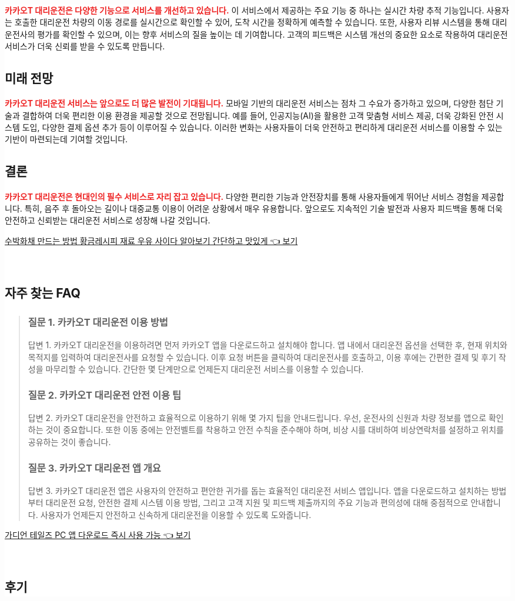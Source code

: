 <p><b><span style="color: #ee2323;">카카오T 대리운전은 다양한 기능으로 서비스를 개선하고 있습니다.</span></b> 이 서비스에서 제공하는 주요 기능 중 하나는 실시간 차량 추적 기능입니다. 사용자는 호출한 대리운전 차량의 이동 경로를 실시간으로 확인할 수 있어, 도착 시간을 정확하게 예측할 수 있습니다. 또한, 사용자 리뷰 시스템을 통해 대리운전사의 평가를 확인할 수 있으며, 이는 향후 서비스의 질을 높이는 데 기여합니다. 고객의 피드백은 시스템 개선의 중요한 요소로 작용하여 대리운전 서비스가 더욱 신뢰를 받을 수 있도록 만듭니다.</p>

<h2 id='미래_전망'>미래 전망</h2>

<p><b><span style="color: #ee2323;">카카오T 대리운전 서비스는 앞으로도 더 많은 발전이 기대됩니다.</span></b> 모바일 기반의 대리운전 서비스는 점차 그 수요가 증가하고 있으며, 다양한 첨단 기술과 결합하여 더욱 편리한 이용 환경을 제공할 것으로 전망됩니다. 예를 들어, 인공지능(AI)을 활용한 고객 맞춤형 서비스 제공, 더욱 강화된 안전 시스템 도입, 다양한 결제 옵션 추가 등이 이루어질 수 있습니다. 이러한 변화는 사용자들이 더욱 안전하고 편리하게 대리운전 서비스를 이용할 수 있는 기반이 마련되는데 기여할 것입니다.</p>

<h2 id='결론'>결론</h2>

<p><b><span style="color: #ee2323;">카카오T 대리운전은 현대인의 필수 서비스로 자리 잡고 있습니다.</span></b> 다양한 편리한 기능과 안전장치를 통해 사용자들에게 뛰어난 서비스 경험을 제공합니다. 특히, 음주 후 돌아오는 길이나 대중교통 이용이 어려운 상황에서 매우 유용합니다. 앞으로도 지속적인 기술 발전과 사용자 피드백을 통해 더욱 안전하고 신뢰받는 대리운전 서비스로 성장해 나갈 것입니다.</p>


<p><a class="click-button" title="수박화채 만드는 방법 황금레시피 재료 우유 사이다 알아보기 간단하고 맛있게" href="https://purplelist.github.io/posts/%EC%88%98%EB%B0%95%ED%99%94%EC%B1%84-%EB%A7%8C%EB%93%9C%EB%8A%94-%EB%B0%A9%EB%B2%95-%ED%99%A9%EA%B8%88%EB%A0%88%EC%8B%9C%ED%94%BC-%EC%9E%AC%EB%A3%8C-%EC%9A%B0%EC%9C%A0-%EC%82%AC%EC%9D%B4%EB%8B%A4-%EC%95%8C%EC%95%84%EB%B3%B4%EA%B8%B0-%EA%B0%84%EB%8B%A8%ED%95%98%EA%B3%A0-%EB%A7%9B%EC%9E%88%EA%B2%8C/" rel="dofollow">수박화채 만드는 방법 황금레시피 재료 우유 사이다 알아보기 간단하고 맛있게 👈 보기</a></p><br>
<h2 id='자주_찾는_FAQ'>자주 찾는 FAQ</h2>
<div itemscope="" itemtype="https://schema.org/FAQPage"> 
<blockquote> 
<div itemscope="" itemprop="mainEntity" itemtype="https://schema.org/Question"> 
<h3 itemprop="name">질문 1. 카카오T 대리운전 이용 방법</h3> 
<div itemscope="" itemprop="acceptedAnswer" itemtype="https://schema.org/Answer"> 
<span itemprop="text"> 
<p>답변 1. 카카오T 대리운전을 이용하려면 먼저 카카오T 앱을 다운로드하고 설치해야 합니다. 앱 내에서 대리운전 옵션을 선택한 후, 현재 위치와 목적지를 입력하여 대리운전사를 요청할 수 있습니다. 이후 요청 버튼을 클릭하여 대리운전사를 호출하고, 이용 후에는 간편한 결제 및 후기 작성을 마무리할 수 있습니다. 간단한 몇 단계만으로 언제든지 대리운전 서비스를 이용할 수 있습니다.</p> 
</span> 
</div> 
</div> 

<div itemscope="" itemprop="mainEntity" itemtype="https://schema.org/Question"> 
<h3 itemprop="name">질문 2. 카카오T 대리운전 안전 이용 팁</h3> 
<div itemscope="" itemprop="acceptedAnswer" itemtype="https://schema.org/Answer"> 
<span itemprop="text"> 
<p>답변 2. 카카오T 대리운전을 안전하고 효율적으로 이용하기 위해 몇 가지 팁을 안내드립니다. 우선, 운전사의 신원과 차량 정보를 앱으로 확인하는 것이 중요합니다. 또한 이동 중에는 안전벨트를 착용하고 안전 수칙을 준수해야 하며, 비상 시를 대비하여 비상연락처를 설정하고 위치를 공유하는 것이 좋습니다.</p> 
</span> 
</div> 
</div> 

<div itemscope="" itemprop="mainEntity" itemtype="https://schema.org/Question"> 
<h3 itemprop="name">질문 3. 카카오T 대리운전 앱 개요</h3> 
<div itemscope="" itemprop="acceptedAnswer" itemtype="https://schema.org/Answer"> 
<span itemprop="text"> 
<p>답변 3. 카카오T 대리운전 앱은 사용자의 안전하고 편안한 귀가를 돕는 효율적인 대리운전 서비스 앱입니다. 앱을 다운로드하고 설치하는 방법부터 대리운전 요청, 안전한 결제 시스템 이용 방법, 그리고 고객 지원 및 피드백 제출까지의 주요 기능과 편의성에 대해 중점적으로 안내합니다. 사용자가 언제든지 안전하고 신속하게 대리운전을 이용할 수 있도록 도와줍니다.</p> 
</span> 
</div> 
</div> 
</blockquote> 
</div>
<p><a class="click-button" title="가디언 테일즈 PC 앱 다운로드 즉시 사용 가능" href="https://purplelist.github.io/posts/%EA%B0%80%EB%94%94%EC%96%B8-%ED%85%8C%EC%9D%BC%EC%A6%88-PC-%EC%95%B1-%EB%8B%A4%EC%9A%B4%EB%A1%9C%EB%93%9C-%EC%A6%89%EC%8B%9C-%EC%82%AC%EC%9A%A9-%EA%B0%80%EB%8A%A5/" rel="dofollow">가디언 테일즈 PC 앱 다운로드 즉시 사용 가능 👈 보기</a></p><br>
<h2 id='후기'>후기</h2>
<div itemscope itemtype="https://schema.org/Product">
  <blockquote>